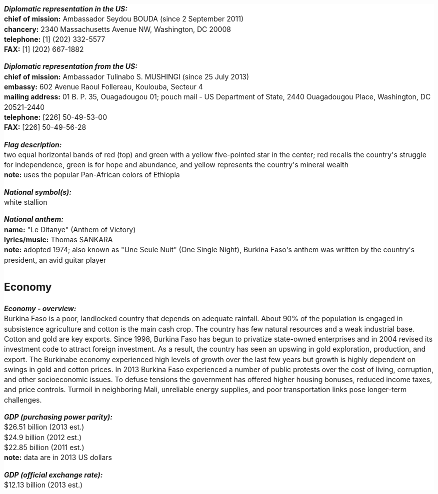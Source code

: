**_Diplomatic representation in the US:_**   
**chief of mission:** Ambassador Seydou BOUDA (since 2 September 2011)   
**chancery:** 2340 Massachusetts Avenue NW, Washington, DC 20008   
**telephone:** [1] (202) 332-5577   
**FAX:** [1] (202) 667-1882

**_Diplomatic representation from the US:_**   
**chief of mission:** Ambassador Tulinabo S. MUSHINGI (since 25 July 2013)   
**embassy:** 602 Avenue Raoul Follereau, Koulouba, Secteur 4   
**mailing address:** 01 B. P. 35, Ouagadougou 01; pouch mail - US Department of State, 2440 Ouagadougou Place, Washington, DC 20521-2440   
**telephone:** [226] 50-49-53-00   
**FAX:** [226] 50-49-56-28

**_Flag description:_**   
two equal horizontal bands of red (top) and green with a yellow five-pointed star in the center; red recalls the country's struggle for independence, green is for hope and abundance, and yellow represents the country's mineral wealth   
**note:** uses the popular Pan-African colors of Ethiopia

**_National symbol(s):_**   
white stallion

**_National anthem:_**   
**name:** "Le Ditanye" (Anthem of Victory)   
**lyrics/music:** Thomas SANKARA   
**note:** adopted 1974; also known as "Une Seule Nuit" (One Single Night), Burkina Faso's anthem was written by the country's president, an avid guitar player


## Economy

**_Economy - overview:_**   
Burkina Faso is a poor, landlocked country that depends on adequate rainfall. About 90% of the population is engaged in subsistence agriculture and cotton is the main cash crop. The country has few natural resources and a weak industrial base. Cotton and gold are key exports. Since 1998, Burkina Faso has begun to privatize state-owned enterprises and in 2004 revised its investment code to attract foreign investment. As a result, the country has seen an upswing in gold exploration, production, and export. The Burkinabe economy experienced high levels of growth over the last few years but growth is highly dependent on swings in gold and cotton prices. In 2013 Burkina Faso experienced a number of public protests over the cost of living, corruption, and other socioeconomic issues. To defuse tensions the government has offered higher housing bonuses, reduced income taxes, and price controls. Turmoil in neighboring Mali, unreliable energy supplies, and poor transportation links pose longer-term challenges.

**_GDP (purchasing power parity):_**   
$26.51 billion (2013 est.)   
$24.9 billion (2012 est.)   
$22.85 billion (2011 est.)   
**note:** data are in 2013 US dollars

**_GDP (official exchange rate):_**   
$12.13 billion (2013 est.)
